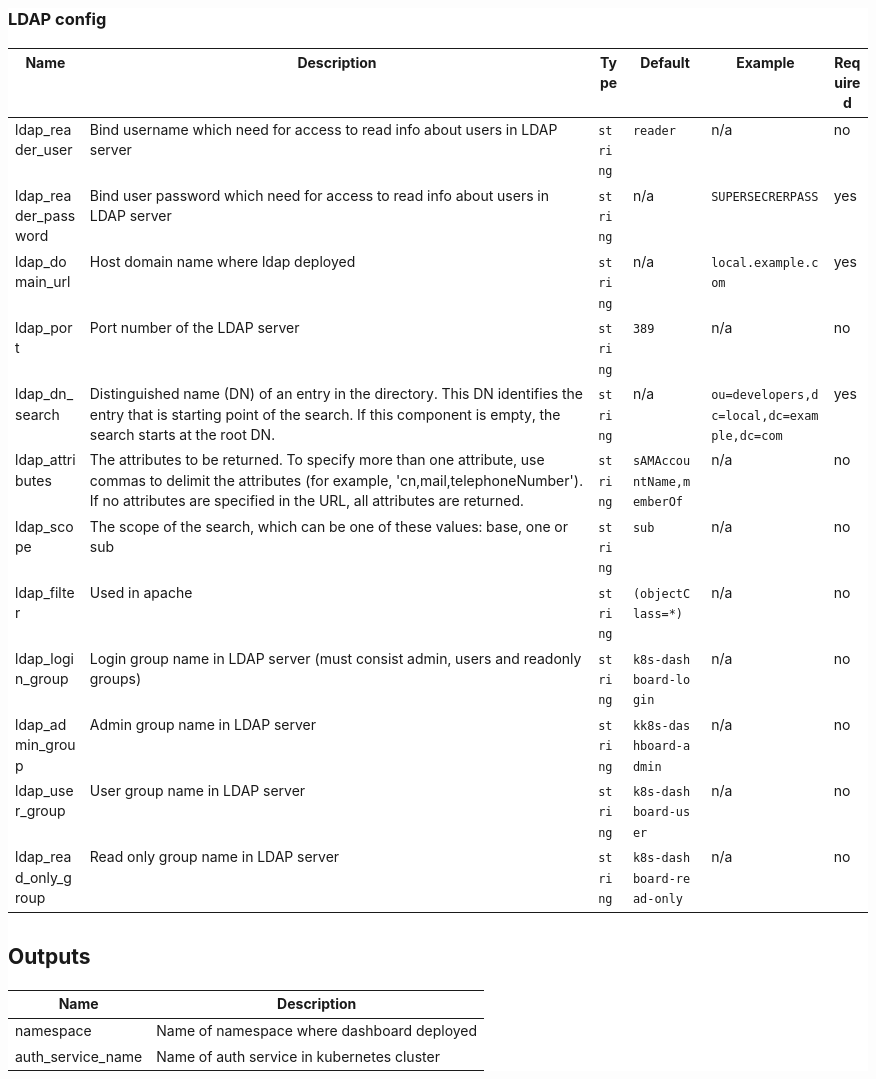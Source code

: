 
### LDAP config
Name | Description | Type | Default | Example | Required
--- | --- | --- | --- |--- |--- 
ldap_reader_user | Bind username which need for access to read info about users in LDAP server | `string` | `reader` | n/a | no
ldap_reader_password | Bind user password which need for access to read info about users in LDAP server | `string` | n/a | `SUPERSECRERPASS` | yes
ldap_domain_url | Host domain name where ldap deployed | `string` | n/a | `local.example.com` | yes
ldap_port | Port number of the LDAP server | `string` | `389` | n/a | no
ldap_dn_search | Distinguished name (DN) of an entry in the directory. This DN identifies the entry that is starting point of the search. If this component is empty, the search starts at the root DN. | `string` | n/a | `ou=developers,dc=local,dc=example,dc=com` | yes
ldap_attributes | The attributes to be returned. To specify more than one attribute, use commas to delimit the attributes (for example, 'cn,mail,telephoneNumber'). If no attributes are specified in the URL, all attributes are returned. | `string` | `sAMAccountName,memberOf` | n/a | no
ldap_scope | The scope of the search, which can be one of these values: base, one or sub | `string` | `sub` | n/a | no
ldap_filter | Used in apache | `string` | `(objectClass=*)` | n/a | no
ldap_login_group | Login group name in LDAP server (must consist admin, users and readonly groups) | `string` | `k8s-dashboard-login` | n/a | no
ldap_admin_group | Admin group name in LDAP server | `string` | `kk8s-dashboard-admin` | n/a | no
ldap_user_group | User group name in LDAP server | `string` | `k8s-dashboard-user` | n/a | no
ldap_read_only_group | Read only group name in LDAP server | `string` | `k8s-dashboard-read-only` | n/a | no

## Outputs
Name | Description
--- | --- 
namespace | Name of namespace where dashboard deployed
auth_service_name | Name of auth service in kubernetes cluster